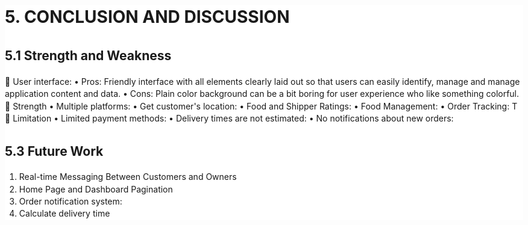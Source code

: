 
# 5. CONCLUSION AND DISCUSSION
## 5.1 Strength and Weakness

	User interface:
•	Pros: Friendly interface with all elements clearly laid out so that users can easily identify, manage and manage application content and data.
•	Cons: Plain color background can be a bit boring for user experience who like something colorful.
	Strength
•	Multiple platforms:
•	Get customer's location: 
•	Food and Shipper Ratings: 
•	Food Management: 
•	Order Tracking: T
	Limitation
•	Limited payment methods: 
•	Delivery times are not estimated: 
•	No notifications about new orders: 

## 5.3 Future Work

1. Real-time Messaging Between Customers and Owners
2. Home Page and Dashboard Pagination
3. Order notification system: 
4. Calculate delivery time


